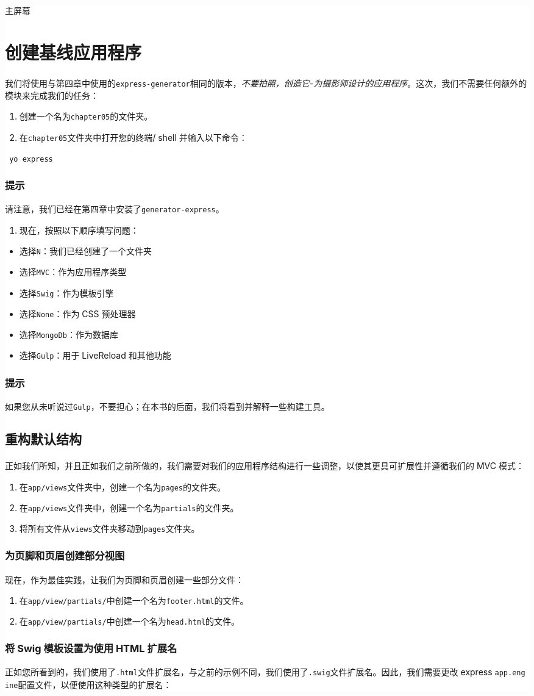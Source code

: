 主屏幕

# 创建基线应用程序

我们将使用与第四章中使用的`express-generator`相同的版本，*不要拍照，创造它-为摄影师设计的应用程序*。这次，我们不需要任何额外的模块来完成我们的任务：

1.  创建一个名为`chapter05`的文件夹。

1.  在`chapter05`文件夹中打开您的终端/ shell 并输入以下命令：

```js
 yo express

```

### 提示

请注意，我们已经在第四章中安装了`generator-express`。

1.  现在，按照以下顺序填写问题：

+   选择`N`：我们已经创建了一个文件夹

+   选择`MVC`：作为应用程序类型

+   选择`Swig`：作为模板引擎

+   选择`None`：作为 CSS 预处理器

+   选择`MongoDb`：作为数据库

+   选择`Gulp`：用于 LiveReload 和其他功能

### 提示

如果您从未听说过`Gulp`，不要担心；在本书的后面，我们将看到并解释一些构建工具。

## 重构默认结构

正如我们所知，并且正如我们之前所做的，我们需要对我们的应用程序结构进行一些调整，以使其更具可扩展性并遵循我们的 MVC 模式：

1.  在`app/views`文件夹中，创建一个名为`pages`的文件夹。

1.  在`app/views`文件夹中，创建一个名为`partials`的文件夹。

1.  将所有文件从`views`文件夹移动到`pages`文件夹。

### 为页脚和页眉创建部分视图

现在，作为最佳实践，让我们为页脚和页眉创建一些部分文件：

1.  在`app/view/partials/`中创建一个名为`footer.html`的文件。

1.  在`app/view/partials/`中创建一个名为`head.html`的文件。

### 将 Swig 模板设置为使用 HTML 扩展名

正如您所看到的，我们使用了`.html`文件扩展名，与之前的示例不同，我们使用了`.swig`文件扩展名。因此，我们需要更改 express `app.engine`配置文件，以便使用这种类型的扩展名：

